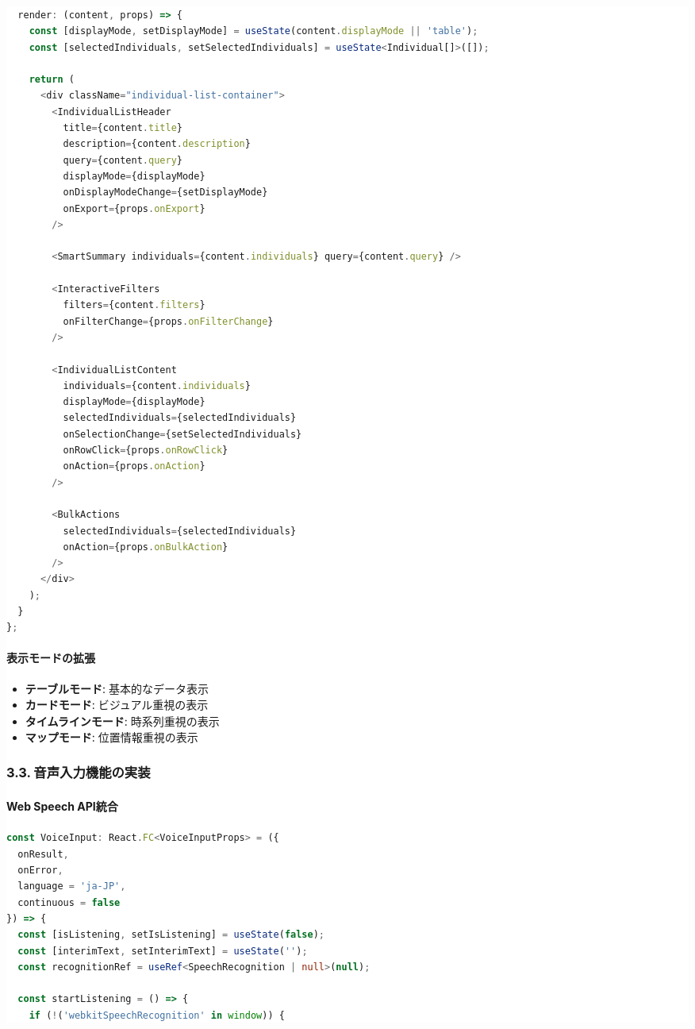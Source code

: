 ```typescript
  render: (content, props) => {
    const [displayMode, setDisplayMode] = useState(content.displayMode || 'table');
    const [selectedIndividuals, setSelectedIndividuals] = useState<Individual[]>([]);

    return (
      <div className="individual-list-container">
        <IndividualListHeader
          title={content.title}
          description={content.description}
          query={content.query}
          displayMode={displayMode}
          onDisplayModeChange={setDisplayMode}
          onExport={props.onExport}
        />

        <SmartSummary individuals={content.individuals} query={content.query} />

        <InteractiveFilters
          filters={content.filters}
          onFilterChange={props.onFilterChange}
        />

        <IndividualListContent
          individuals={content.individuals}
          displayMode={displayMode}
          selectedIndividuals={selectedIndividuals}
          onSelectionChange={setSelectedIndividuals}
          onRowClick={props.onRowClick}
          onAction={props.onAction}
        />

        <BulkActions
          selectedIndividuals={selectedIndividuals}
          onAction={props.onBulkAction}
        />
      </div>
    );
  }
};
```

#### 表示モードの拡張
- **テーブルモード**: 基本的なデータ表示
- **カードモード**: ビジュアル重視の表示
- **タイムラインモード**: 時系列重視の表示
- **マップモード**: 位置情報重視の表示

### 3.3. 音声入力機能の実装

#### Web Speech API統合
```typescript
const VoiceInput: React.FC<VoiceInputProps> = ({
  onResult,
  onError,
  language = 'ja-JP',
  continuous = false
}) => {
  const [isListening, setIsListening] = useState(false);
  const [interimText, setInterimText] = useState('');
  const recognitionRef = useRef<SpeechRecognition | null>(null);

  const startListening = () => {
    if (!('webkitSpeechRecognition' in window)) {
```